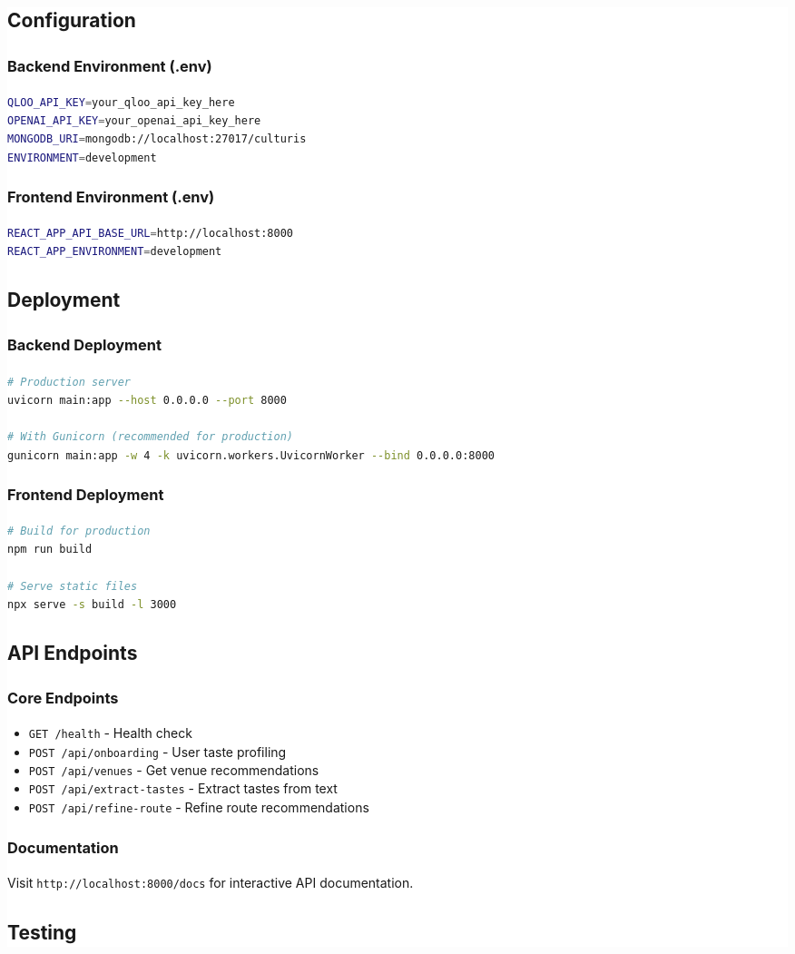 ##  Configuration

### Backend Environment (.env)
```bash
QLOO_API_KEY=your_qloo_api_key_here
OPENAI_API_KEY=your_openai_api_key_here
MONGODB_URI=mongodb://localhost:27017/culturis
ENVIRONMENT=development
```

### Frontend Environment (.env)
```bash
REACT_APP_API_BASE_URL=http://localhost:8000
REACT_APP_ENVIRONMENT=development
```

##  Deployment

### Backend Deployment
```bash
# Production server
uvicorn main:app --host 0.0.0.0 --port 8000

# With Gunicorn (recommended for production)
gunicorn main:app -w 4 -k uvicorn.workers.UvicornWorker --bind 0.0.0.0:8000
```

### Frontend Deployment
```bash
# Build for production
npm run build

# Serve static files
npx serve -s build -l 3000
```

##  API Endpoints

### Core Endpoints
- `GET /health` - Health check
- `POST /api/onboarding` - User taste profiling
- `POST /api/venues` - Get venue recommendations
- `POST /api/extract-tastes` - Extract tastes from text
- `POST /api/refine-route` - Refine route recommendations

### Documentation
Visit `http://localhost:8000/docs` for interactive API documentation.

##  Testing
